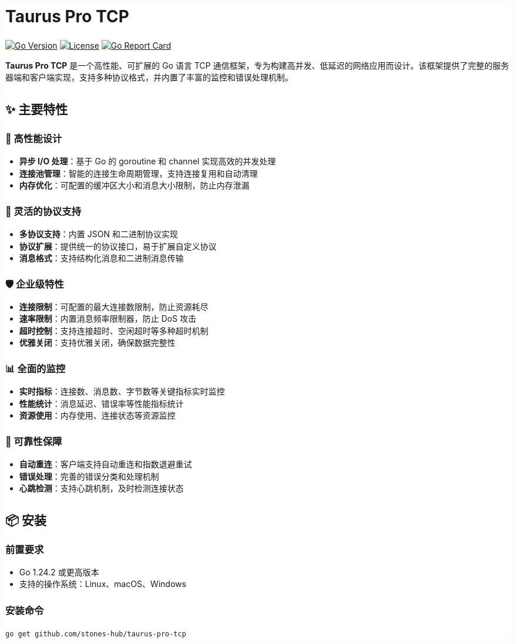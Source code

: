 # Taurus Pro TCP

[![Go Version](https://img.shields.io/badge/Go-1.24.2+-blue.svg)](https://golang.org)
[![License](https://img.shields.io/badge/License-Apache%202.0-green.svg)](LICENSE)
[![Go Report Card](https://goreportcard.com/badge/github.com/stones-hub/taurus-pro-tcp)](https://goreportcard.com/report/github.com/stones-hub/taurus-pro-tcp)

**Taurus Pro TCP** 是一个高性能、可扩展的 Go 语言 TCP 通信框架，专为构建高并发、低延迟的网络应用而设计。该框架提供了完整的服务器端和客户端实现，支持多种协议格式，并内置了丰富的监控和错误处理机制。

## ✨ 主要特性

### 🚀 高性能设计
- **异步 I/O 处理**：基于 Go 的 goroutine 和 channel 实现高效的并发处理
- **连接池管理**：智能的连接生命周期管理，支持连接复用和自动清理
- **内存优化**：可配置的缓冲区大小和消息大小限制，防止内存泄漏

### 🔧 灵活的协议支持
- **多协议支持**：内置 JSON 和二进制协议实现
- **协议扩展**：提供统一的协议接口，易于扩展自定义协议
- **消息格式**：支持结构化消息和二进制消息传输

### 🛡️ 企业级特性
- **连接限制**：可配置的最大连接数限制，防止资源耗尽
- **速率限制**：内置消息频率限制器，防止 DoS 攻击
- **超时控制**：支持连接超时、空闲超时等多种超时机制
- **优雅关闭**：支持优雅关闭，确保数据完整性

### 📊 全面的监控
- **实时指标**：连接数、消息数、字节数等关键指标实时监控
- **性能统计**：消息延迟、错误率等性能指标统计
- **资源使用**：内存使用、连接状态等资源监控

### 🔄 可靠性保障
- **自动重连**：客户端支持自动重连和指数退避重试
- **错误处理**：完善的错误分类和处理机制
- **心跳检测**：支持心跳机制，及时检测连接状态

## 📦 安装

### 前置要求
- Go 1.24.2 或更高版本
- 支持的操作系统：Linux、macOS、Windows

### 安装命令
```bash
go get github.com/stones-hub/taurus-pro-tcp
```
